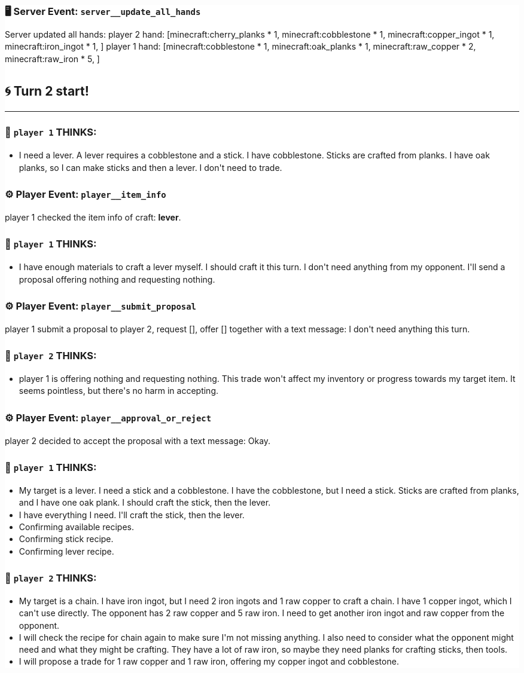 
### 🖥 Server Event: `server__update_all_hands`
Server updated all hands:
player 2 hand: [minecraft:cherry_planks * 1, minecraft:cobblestone * 1, minecraft:copper_ingot * 1, minecraft:iron_ingot * 1, ]
player 1 hand: [minecraft:cobblestone * 1, minecraft:oak_planks * 1, minecraft:raw_copper * 2, minecraft:raw_iron * 5, ]



## 🌀 Turn 2 start!
----------------------------------------

### 🧠 `player 1` THINKS:
- I need a lever.  A lever requires a cobblestone and a stick. I have cobblestone.  Sticks are crafted from planks.  I have oak planks, so I can make sticks and then a lever. I don't need to trade.

### ⚙️ Player Event: `player__item_info`
player 1 checked the item info of craft: **lever**.


### 🧠 `player 1` THINKS:
- I have enough materials to craft a lever myself. I should craft it this turn.  I don't need anything from my opponent. I'll send a proposal offering nothing and requesting nothing.

### ⚙️ Player Event: `player__submit_proposal`
player 1 submit a proposal to player 2, request [], offer [] together with a text message: I don't need anything this turn.


### 🧠 `player 2` THINKS:
- player 1 is offering nothing and requesting nothing. This trade won't affect my inventory or progress towards my target item.  It seems pointless, but there's no harm in accepting.

### ⚙️ Player Event: `player__approval_or_reject`
player 2 decided to accept the proposal with a text message: Okay.


### 🧠 `player 1` THINKS:
- My target is a lever. I need a stick and a cobblestone. I have the cobblestone, but I need a stick.  Sticks are crafted from planks, and I have one oak plank.  I should craft the stick, then the lever.  <current status>
- I have everything I need. I'll craft the stick, then the lever.
- Confirming available recipes.
- Confirming stick recipe.
- Confirming lever recipe.

### 🧠 `player 2` THINKS:
- My target is a chain. I have iron ingot, but I need 2 iron ingots and 1 raw copper to craft a chain.  I have 1 copper ingot, which I can't use directly. The opponent has 2 raw copper and 5 raw iron. I need to get another iron ingot and raw copper from the opponent.
- I will check the recipe for chain again to make sure I'm not missing anything.  I also need to consider what the opponent might need and what they might be crafting. They have a lot of raw iron, so maybe they need planks for crafting sticks, then tools.  <current status>
- I will propose a trade for 1 raw copper and 1 raw iron, offering my copper ingot and cobblestone.
